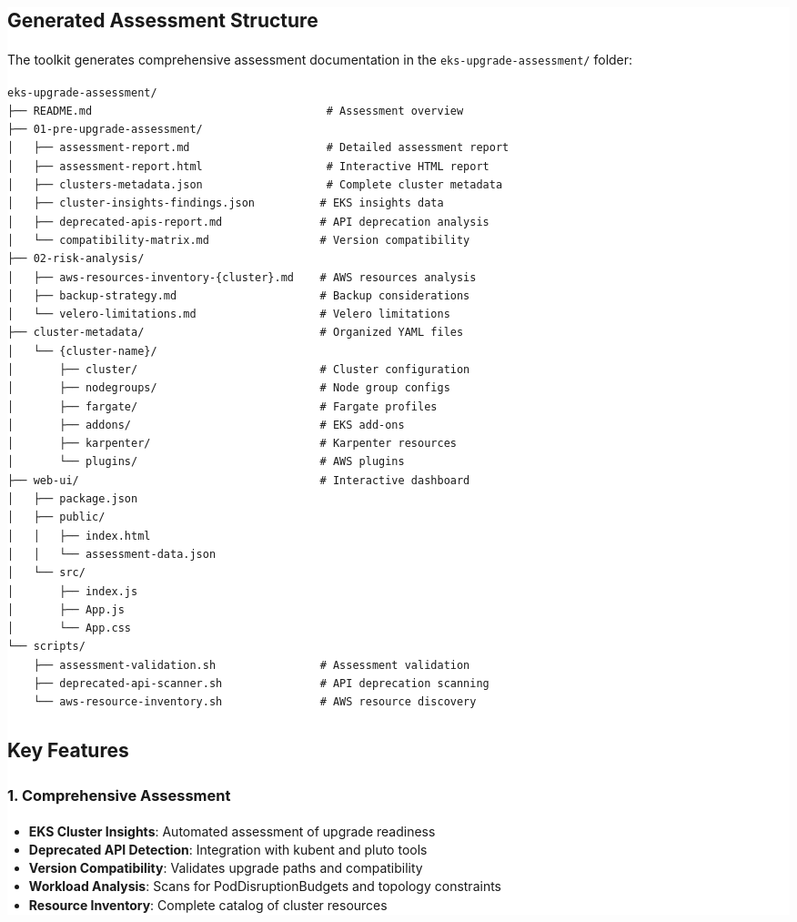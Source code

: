## Generated Assessment Structure

The toolkit generates comprehensive assessment documentation in the `eks-upgrade-assessment/` folder:

```
eks-upgrade-assessment/
├── README.md                                    # Assessment overview
├── 01-pre-upgrade-assessment/
│   ├── assessment-report.md                     # Detailed assessment report
│   ├── assessment-report.html                   # Interactive HTML report
│   ├── clusters-metadata.json                   # Complete cluster metadata
│   ├── cluster-insights-findings.json          # EKS insights data
│   ├── deprecated-apis-report.md               # API deprecation analysis
│   └── compatibility-matrix.md                 # Version compatibility
├── 02-risk-analysis/
│   ├── aws-resources-inventory-{cluster}.md    # AWS resources analysis
│   ├── backup-strategy.md                      # Backup considerations
│   └── velero-limitations.md                   # Velero limitations
├── cluster-metadata/                           # Organized YAML files
│   └── {cluster-name}/
│       ├── cluster/                            # Cluster configuration
│       ├── nodegroups/                         # Node group configs
│       ├── fargate/                            # Fargate profiles
│       ├── addons/                             # EKS add-ons
│       ├── karpenter/                          # Karpenter resources
│       └── plugins/                            # AWS plugins
├── web-ui/                                     # Interactive dashboard
│   ├── package.json
│   ├── public/
│   │   ├── index.html
│   │   └── assessment-data.json
│   └── src/
│       ├── index.js
│       ├── App.js
│       └── App.css
└── scripts/
    ├── assessment-validation.sh                # Assessment validation
    ├── deprecated-api-scanner.sh               # API deprecation scanning
    └── aws-resource-inventory.sh               # AWS resource discovery
```

## Key Features

### 1. Comprehensive Assessment
- **EKS Cluster Insights**: Automated assessment of upgrade readiness
- **Deprecated API Detection**: Integration with kubent and pluto tools
- **Version Compatibility**: Validates upgrade paths and compatibility
- **Workload Analysis**: Scans for PodDisruptionBudgets and topology constraints
- **Resource Inventory**: Complete catalog of cluster resources
